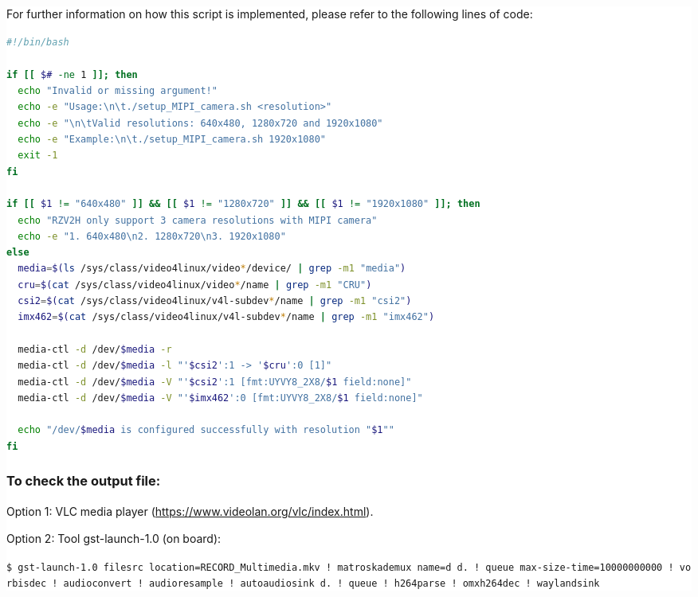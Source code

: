 For further information on how this script is implemented, please refer to the following lines of code:

```sh
#!/bin/bash

if [[ $# -ne 1 ]]; then
  echo "Invalid or missing argument!"
  echo -e "Usage:\n\t./setup_MIPI_camera.sh <resolution>"
  echo -e "\n\tValid resolutions: 640x480, 1280x720 and 1920x1080"
  echo -e "Example:\n\t./setup_MIPI_camera.sh 1920x1080"
  exit -1
fi

if [[ $1 != "640x480" ]] && [[ $1 != "1280x720" ]] && [[ $1 != "1920x1080" ]]; then
  echo "RZV2H only support 3 camera resolutions with MIPI camera"
  echo -e "1. 640x480\n2. 1280x720\n3. 1920x1080"
else
  media=$(ls /sys/class/video4linux/video*/device/ | grep -m1 "media")
  cru=$(cat /sys/class/video4linux/video*/name | grep -m1 "CRU")
  csi2=$(cat /sys/class/video4linux/v4l-subdev*/name | grep -m1 "csi2")
  imx462=$(cat /sys/class/video4linux/v4l-subdev*/name | grep -m1 "imx462")

  media-ctl -d /dev/$media -r
  media-ctl -d /dev/$media -l "'$csi2':1 -> '$cru':0 [1]"
  media-ctl -d /dev/$media -V "'$csi2':1 [fmt:UYVY8_2X8/$1 field:none]"
  media-ctl -d /dev/$media -V "'$imx462':0 [fmt:UYVY8_2X8/$1 field:none]"

  echo "/dev/$media is configured successfully with resolution "$1""
fi
```
### To check the output file:
Option 1: VLC media player (https://www.videolan.org/vlc/index.html).

Option 2: Tool gst-launch-1.0 (on board):

```sh
$ gst-launch-1.0 filesrc location=RECORD_Multimedia.mkv ! matroskademux name=d d. ! queue max-size-time=10000000000 ! vorbisdec ! audioconvert ! audioresample ! autoaudiosink d. ! queue ! h264parse ! omxh264dec ! waylandsink
```